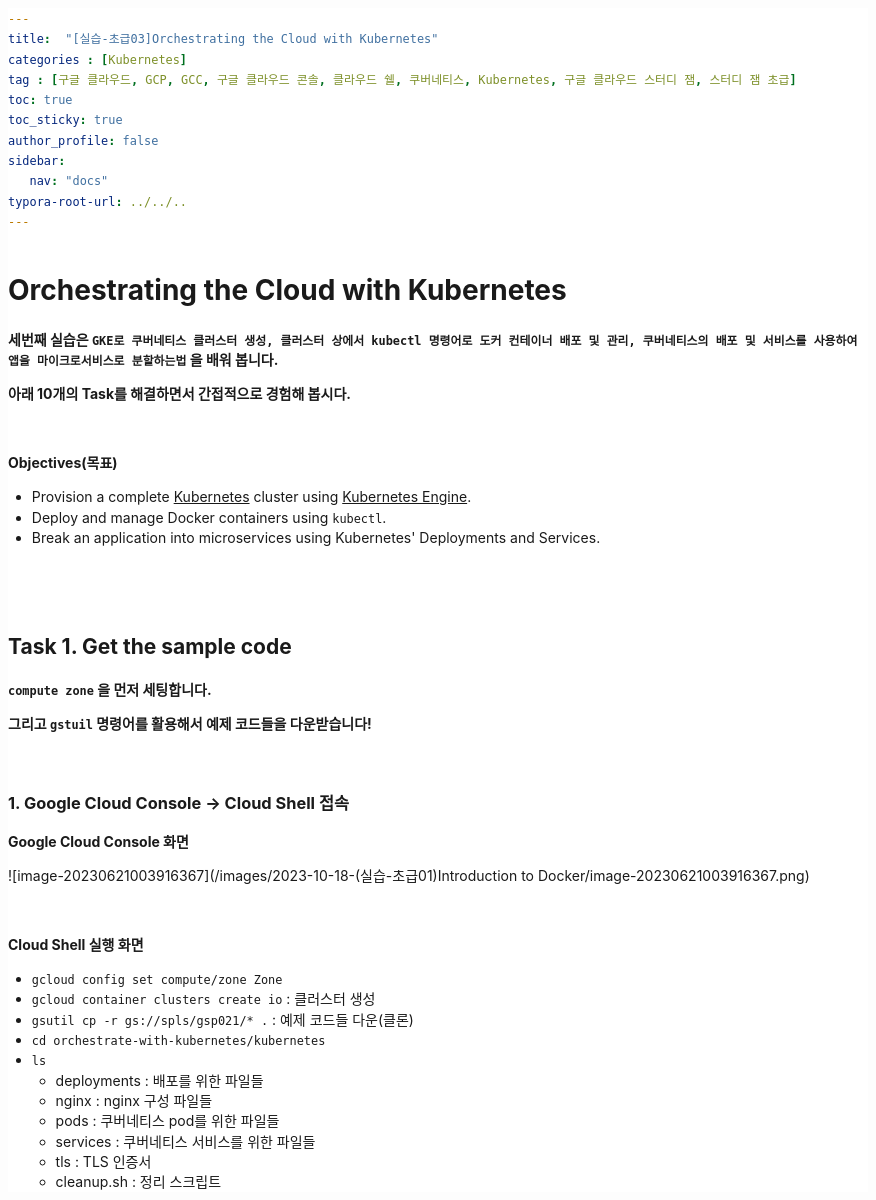 ```yaml
---
title:  "[실습-초급03]Orchestrating the Cloud with Kubernetes"
categories : [Kubernetes]
tag : [구글 클라우드, GCP, GCC, 구글 클라우드 콘솔, 클라우드 쉘, 쿠버네티스, Kubernetes, 구글 클라우드 스터디 잼, 스터디 잼 초급]
toc: true
toc_sticky: true
author_profile: false
sidebar:
   nav: "docs"
typora-root-url: ../../..
---
```




# Orchestrating the Cloud with Kubernetes

**세번째 실습은 `GKE로 쿠버네티스 클러스터 생성, 클러스터 상에서 kubectl 명령어로 도커 컨테이너 배포 및 관리, 쿠버네티스의 배포 및 서비스를 사용하여 앱을 마이크로서비스로 분할하는법` 을 배워 봅니다.**

**아래 10개의 Task를 해결하면서 간접적으로 경험해 봅시다.**

<br>

**Objectives(목표)**

* Provision a complete [Kubernetes](http://kubernetes.io/) cluster using [Kubernetes Engine](https://cloud.google.com/container-engine).
* Deploy and manage Docker containers using `kubectl`.
* Break an application into microservices using Kubernetes' Deployments and Services.

<br><br>

## Task 1. Get the sample code

**`compute zone` 을 먼저 세팅합니다.**

**그리고 `gstuil` 명령어를 활용해서 예제 코드들을 다운받습니다!**

<br>

### 1. Google Cloud Console -> Cloud Shell 접속

**Google Cloud Console 화면**

![image-20230621003916367](/images/2023-10-18-(실습-초급01)Introduction to Docker/image-20230621003916367.png)

<br>

**Cloud Shell 실행 화면**

* `gcloud config set compute/zone Zone`
* `gcloud container clusters create io` : 클러스터 생성
* `gsutil cp -r gs://spls/gsp021/* .` : 예제 코드들 다운(클론)
* `cd orchestrate-with-kubernetes/kubernetes`
* `ls`
  * deployments : 배포를 위한 파일들
  * nginx : nginx 구성 파일들
  * pods : 쿠버네티스 pod를 위한 파일들
  * services : 쿠버네티스 서비스를 위한 파일들
  * tls : TLS 인증서
  * cleanup.sh : 정리 스크립트
